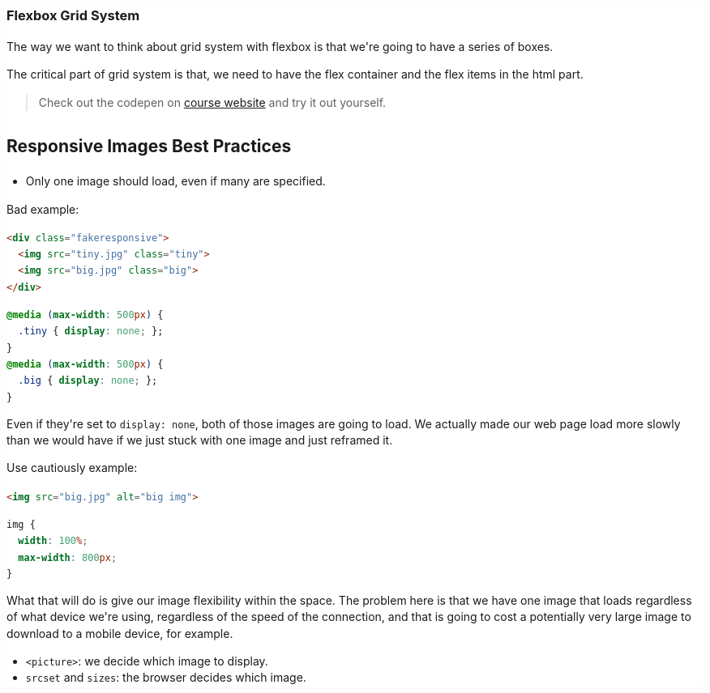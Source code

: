 ### Flexbox Grid System

The way we want to think about grid system with flexbox is that we're going to
have a series of boxes.

The critical part of grid system is that, we need to have the flex container
and the flex items in the html part.

> Check out the codepen on
> [course website](https://frontendmasters.github.io/grid-flexbox-v2/flexbox-grid-system)
> and try it out yourself.

## Responsive Images Best Practices

- Only one image should load, even if many are specified.

Bad example:
```html
<div class="fakeresponsive">
  <img src="tiny.jpg" class="tiny">
  <img src="big.jpg" class="big">
</div>
```

```css
@media (max-width: 500px) {
  .tiny { display: none; };
}
@media (max-width: 500px) {
  .big { display: none; };
}
```

Even if they're set to `display: none`, both of those images are going to
load. We actually made our web page load more slowly than we would have if
we just stuck with one image and just reframed it.

Use cautiously example:
```html
<img src="big.jpg" alt="big img">
```

```css
img {
  width: 100%;
  max-width: 800px;
}
```

What that will do is give our image flexibility within the space. The problem
here is that we have one image that loads regardless of what device we're
using, regardless of the speed of the connection, and that is going to cost
a potentially very large image to download to a mobile device, for example.

- `<picture>`: we decide which image to display.
- `srcset` and `sizes`: the browser decides which image.

